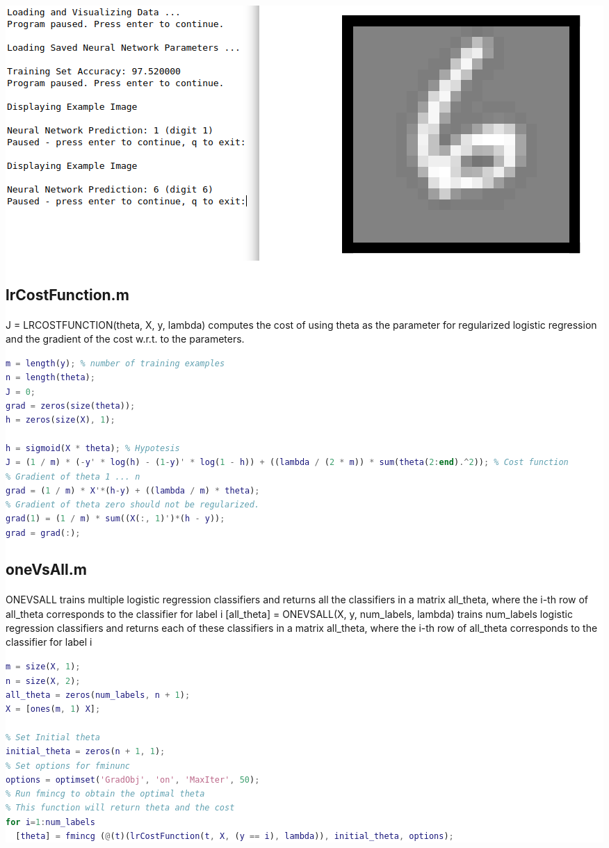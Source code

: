 ![](/Pictures/Ex-3-3.png)

## lrCostFunction.m

J = LRCOSTFUNCTION(theta, X, y, lambda) computes the cost of using theta as the parameter for regularized logistic regression and the gradient of the cost w.r.t. to the parameters. 

```matlab
m = length(y); % number of training examples
n = length(theta);
J = 0;
grad = zeros(size(theta));
h = zeros(size(X), 1);

h = sigmoid(X * theta); % Hypotesis
J = (1 / m) * (-y' * log(h) - (1-y)' * log(1 - h)) + ((lambda / (2 * m)) * sum(theta(2:end).^2)); % Cost function 
% Gradient of theta 1 ... n 
grad = (1 / m) * X'*(h-y) + ((lambda / m) * theta);
% Gradient of theta zero should not be regularized.
grad(1) = (1 / m) * sum((X(:, 1)')*(h - y));
grad = grad(:);
```

## oneVsAll.m

ONEVSALL trains multiple logistic regression classifiers and returns all the classifiers in a matrix all_theta, where the i-th row of all_theta corresponds to the classifier for label i 
[all_theta] = ONEVSALL(X, y, num_labels, lambda) trains num_labels
logistic regression classifiers and returns each of these classifiers in a matrix all_theta, where the i-th row of all_theta corresponds to the classifier for label i

```matlab
m = size(X, 1);
n = size(X, 2);
all_theta = zeros(num_labels, n + 1);
X = [ones(m, 1) X];

% Set Initial theta
initial_theta = zeros(n + 1, 1);
% Set options for fminunc
options = optimset('GradObj', 'on', 'MaxIter', 50);
% Run fmincg to obtain the optimal theta
% This function will return theta and the cost 
for i=1:num_labels
  [theta] = fmincg (@(t)(lrCostFunction(t, X, (y == i), lambda)), initial_theta, options);
```